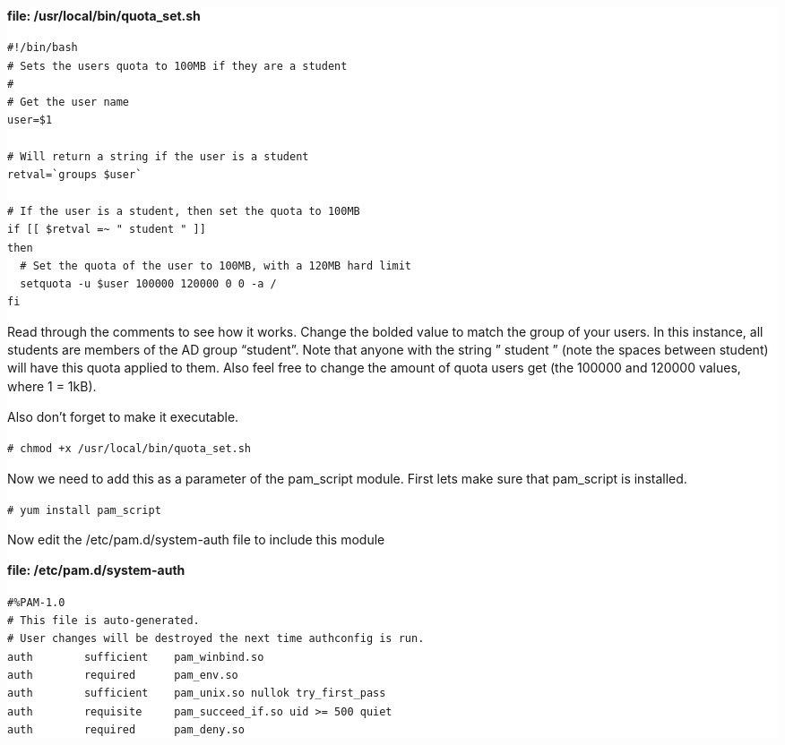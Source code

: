 **file: /usr/local/bin/quota_set.sh**

    #!/bin/bash
    # Sets the users quota to 100MB if they are a student
    #
    # Get the user name
    user=$1

    # Will return a string if the user is a student
    retval=`groups $user`

    # If the user is a student, then set the quota to 100MB
    if [[ $retval =~ " student " ]]
    then
      # Set the quota of the user to 100MB, with a 120MB hard limit
      setquota -u $user 100000 120000 0 0 -a /
    fi

Read through the comments to see how it works. Change the bolded value to match the group of your users. In this instance, all students are members of the AD group “student”. Note that anyone with the string ” student ” (note the spaces between student) will have this quota applied to them. Also feel free to change the amount of quota users get (the 100000 and 120000 values, where 1 = 1kB).

Also don’t forget to make it executable.

    # chmod +x /usr/local/bin/quota_set.sh

Now we need to add this as a parameter of the pam_script module. First lets make sure that pam_script is installed.

    # yum install pam_script

Now edit the /etc/pam.d/system-auth file to include this module

**file: /etc/pam.d/system-auth**

    #%PAM-1.0
    # This file is auto-generated.
    # User changes will be destroyed the next time authconfig is run.
    auth        sufficient    pam_winbind.so
    auth        required      pam_env.so
    auth        sufficient    pam_unix.so nullok try_first_pass
    auth        requisite     pam_succeed_if.so uid >= 500 quiet
    auth        required      pam_deny.so
